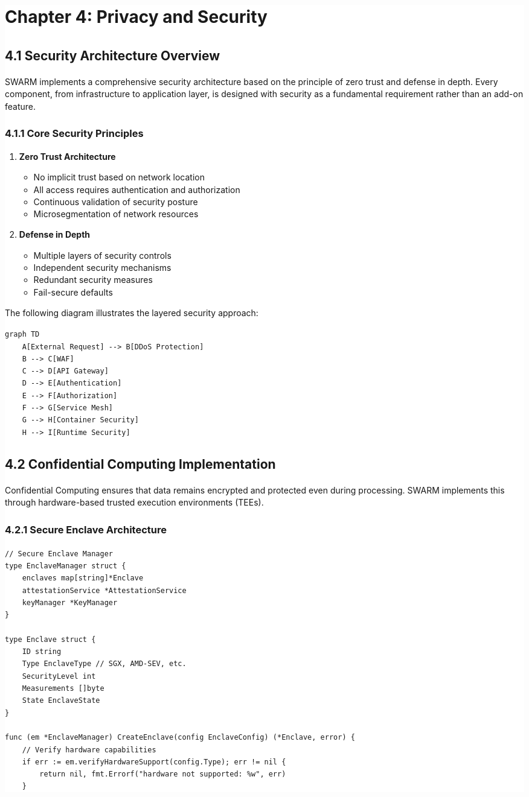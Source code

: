 # Chapter 4: Privacy and Security

## 4.1 Security Architecture Overview

SWARM implements a comprehensive security architecture based on the principle of zero trust and defense in depth. Every component, from infrastructure to application layer, is designed with security as a fundamental requirement rather than an add-on feature.

### 4.1.1 Core Security Principles

1. **Zero Trust Architecture**
   - No implicit trust based on network location
   - All access requires authentication and authorization
   - Continuous validation of security posture
   - Microsegmentation of network resources

2. **Defense in Depth**
   - Multiple layers of security controls
   - Independent security mechanisms
   - Redundant security measures
   - Fail-secure defaults

The following diagram illustrates the layered security approach:

```mermaid
graph TD
    A[External Request] --> B[DDoS Protection]
    B --> C[WAF]
    C --> D[API Gateway]
    D --> E[Authentication]
    E --> F[Authorization]
    F --> G[Service Mesh]
    G --> H[Container Security]
    H --> I[Runtime Security]
```

## 4.2 Confidential Computing Implementation

Confidential Computing ensures that data remains encrypted and protected even during processing. SWARM implements this through hardware-based trusted execution environments (TEEs).

### 4.2.1 Secure Enclave Architecture

```golang
// Secure Enclave Manager
type EnclaveManager struct {
    enclaves map[string]*Enclave
    attestationService *AttestationService
    keyManager *KeyManager
}

type Enclave struct {
    ID string
    Type EnclaveType // SGX, AMD-SEV, etc.
    SecurityLevel int
    Measurements []byte
    State EnclaveState
}

func (em *EnclaveManager) CreateEnclave(config EnclaveConfig) (*Enclave, error) {
    // Verify hardware capabilities
    if err := em.verifyHardwareSupport(config.Type); err != nil {
        return nil, fmt.Errorf("hardware not supported: %w", err)
    }
```